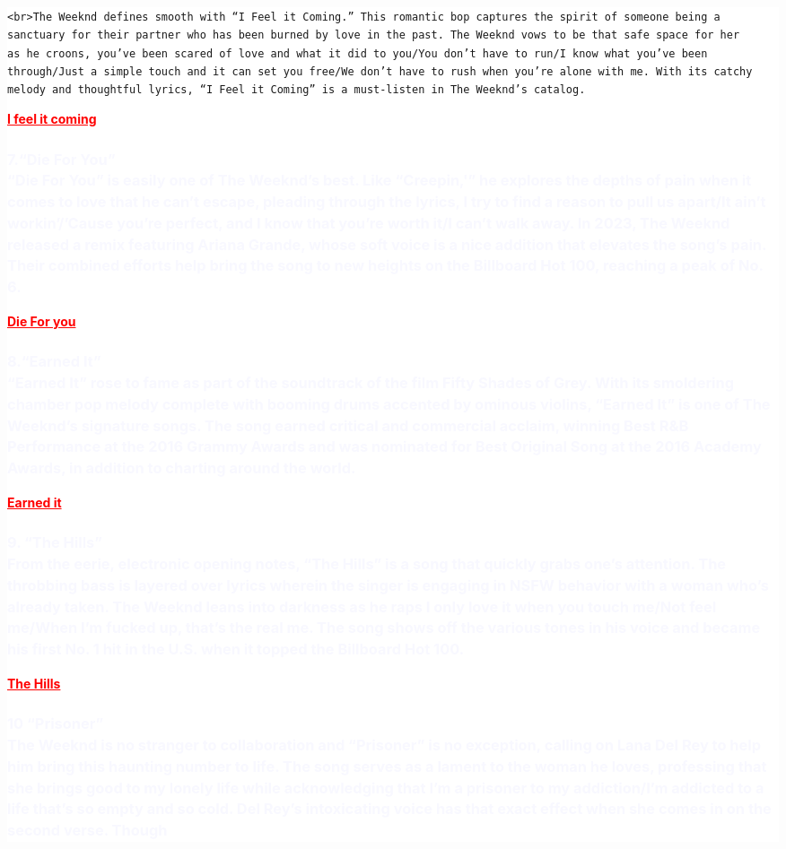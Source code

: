     <br>The Weeknd defines smooth with “I Feel it Coming.” This romantic bop captures the spirit of someone being a
    sanctuary for their partner who has been burned by love in the past. The Weeknd vows to be that safe space for her
    as he croons, you’ve been scared of love and what it did to you/You don’t have to run/I know what you’ve been
    through/Just a simple touch and it can set you free/We don’t have to rush when you’re alone with me. With its catchy
    melody and thoughtful lyrics, “I Feel it Coming” is a must-listen in The Weeknd’s catalog.
  </h3>
  <strong><a href="https://www.youtube.com/watch?v=qFLhGq0060w" style="color: red;" target="_blank"> I feel it
      coming</strong></a>
  <h3 style="color:ghostwhite;">7.“Die For You”
    <br>“Die For You” is easily one of The Weeknd’s best. Like “Creepin,'” he explores the depths of pain when it comes
    to love that he can’t escape, pleading through the lyrics, I try to find a reason to pull us apart/It ain’t
    workin’/’Cause you’re perfect, and I know that you’re worth it/I can’t walk away. In 2023, The Weeknd released a
    remix featuring Ariana Grande, whose soft voice is a nice addition that elevates the song’s pain. Their combined
    efforts help bring the song to new heights on the Billboard Hot 100, reaching a peak of No. 6.
  </h3>
  <strong><a href="https://www.youtube.com/watch?v=uPD0QOGTmMI" style="color: red;" target="_blank"> Die For
      you</strong></a>
  <h3 style="color:ghostwhite;">8.“Earned It”
    <br>“Earned It” rose to fame as part of the soundtrack of the film Fifty Shades of Grey. With its smoldering chamber
    pop melody complete with booming drums accented by ominous violins, “Earned It” is one of The Weeknd’s signature
    songs. The song earned critical and commercial acclaim, winning Best R&B Performance at the 2016 Grammy Awards and
    was nominated for Best Original Song at the 2016 Academy Awards, in addition to charting around the world.
  </h3>
  <strong><a href="https://www.youtube.com/watch?v=waU75jdUnYw" style="color: red;" target="_blank">Earned
      it</strong></a>
  <h3 style="color:ghostwhite;">9. “The Hills”
    <br>From the eerie, electronic opening notes, “The Hills” is a song that quickly grabs one’s attention. The
    throbbing bass is layered over lyrics wherein the singer is engaging in NSFW behavior with a woman who’s already
    taken. The Weeknd leans into darkness as he raps I only love it when you touch me/Not feel me/When I’m fucked up,
    that’s the real me. The song shows off the various tones in his voice and became his first No. 1 hit in the U.S.
    when it topped the Billboard Hot 100.
  </h3>
  <strong><a href="https://www.youtube.com/watch?v=yzTuBuRdAyA" style="color: red;" target="_blank">The
      Hills</strong></a>
  <h3 style="color: ghostwhite;">10 “Prisoner”
    <br>The Weeknd is no stranger to collaboration and “Prisoner” is no exception, calling on Lana Del Rey to help him
    bring this haunting number to life. The song serves as a lament to the woman he loves, professing that she brings
    good to my lonely life while acknowledging that I’m a prisoner to my addiction/I’m addicted to a life that’s so
    empty and so cold. Del Rey’s intoxicating voice has that exact effect when she comes in on the second verse. Though